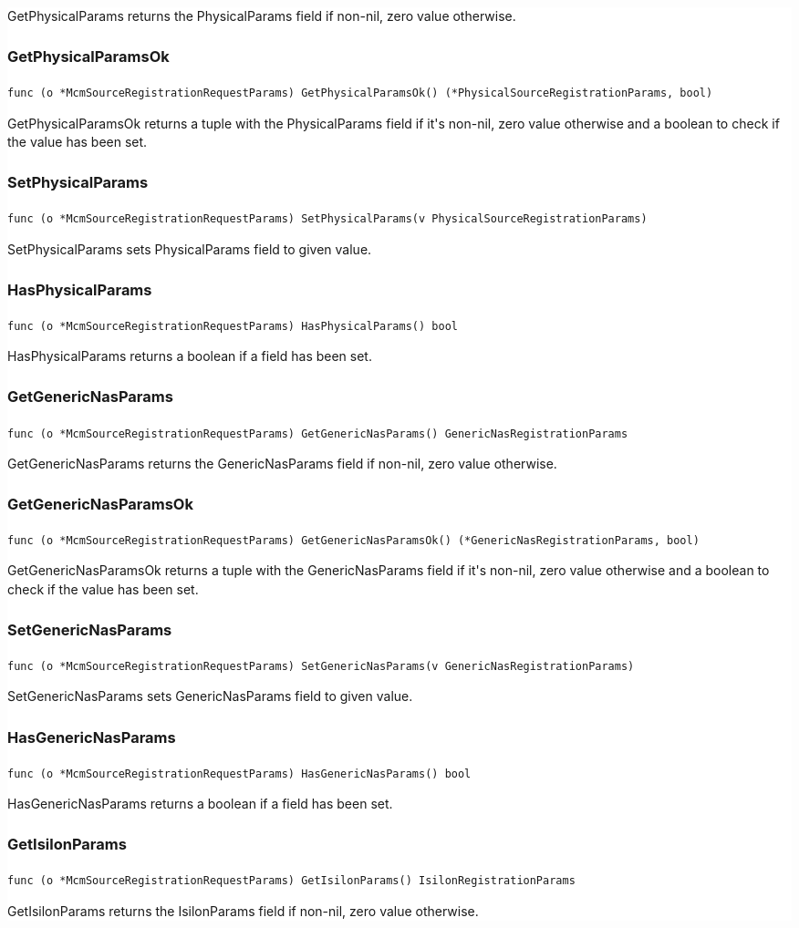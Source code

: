 GetPhysicalParams returns the PhysicalParams field if non-nil, zero value otherwise.

### GetPhysicalParamsOk

`func (o *McmSourceRegistrationRequestParams) GetPhysicalParamsOk() (*PhysicalSourceRegistrationParams, bool)`

GetPhysicalParamsOk returns a tuple with the PhysicalParams field if it's non-nil, zero value otherwise
and a boolean to check if the value has been set.

### SetPhysicalParams

`func (o *McmSourceRegistrationRequestParams) SetPhysicalParams(v PhysicalSourceRegistrationParams)`

SetPhysicalParams sets PhysicalParams field to given value.

### HasPhysicalParams

`func (o *McmSourceRegistrationRequestParams) HasPhysicalParams() bool`

HasPhysicalParams returns a boolean if a field has been set.

### GetGenericNasParams

`func (o *McmSourceRegistrationRequestParams) GetGenericNasParams() GenericNasRegistrationParams`

GetGenericNasParams returns the GenericNasParams field if non-nil, zero value otherwise.

### GetGenericNasParamsOk

`func (o *McmSourceRegistrationRequestParams) GetGenericNasParamsOk() (*GenericNasRegistrationParams, bool)`

GetGenericNasParamsOk returns a tuple with the GenericNasParams field if it's non-nil, zero value otherwise
and a boolean to check if the value has been set.

### SetGenericNasParams

`func (o *McmSourceRegistrationRequestParams) SetGenericNasParams(v GenericNasRegistrationParams)`

SetGenericNasParams sets GenericNasParams field to given value.

### HasGenericNasParams

`func (o *McmSourceRegistrationRequestParams) HasGenericNasParams() bool`

HasGenericNasParams returns a boolean if a field has been set.

### GetIsilonParams

`func (o *McmSourceRegistrationRequestParams) GetIsilonParams() IsilonRegistrationParams`

GetIsilonParams returns the IsilonParams field if non-nil, zero value otherwise.
